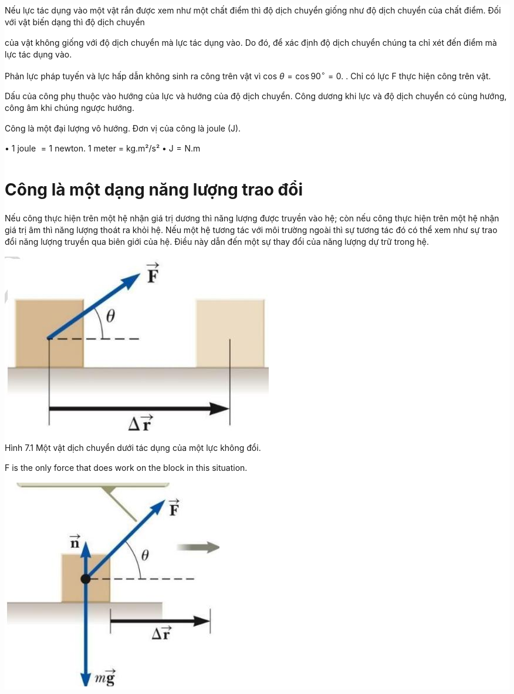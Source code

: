 Nếu lực tác dụng vào một vật rắn được xem như một chất điểm thì độ dịch chuyển giống như độ dịch chuyển của chất điểm. Đối với vật biến dạng thì độ dịch chuyển

của vật không giống với độ dịch chuyển mà lực tác dụng vào. Do đó, để xác định độ dịch chuyển chúng ta chỉ xét đến điểm mà lực tác dụng vào.

Phản lực pháp tuyến và lực hấp dẫn không sinh ra công trên vật vì cos $\theta = \cos 9 0 ^ { \circ } = 0 .$ . Chỉ có lực F thực hiện công trên vật.

Dấu của công phụ thuộc vào hướng của lực và hướng của độ dịch chuyển. Công dương khi lực và độ dịch chuyển có cùng hướng, công âm khi chúng ngược hướng.

Công là một đại lượng vô hướng. Đơn vị của công là joule (J).

• 1 joule $= 1$ newton. 1 meter $=$ kg.m²/s² • $\mathrm { J } { = } \mathrm { N } . \mathrm { m }$

# Công là một dạng năng lượng trao đổi

Nếu công thực hiện trên một hệ nhận giá trị dương thì năng lượng được truyền vào hệ; còn nếu công thực hiện trên một hệ nhận giá trị âm thì năng lượng thoát ra khỏi hệ. Nếu một hệ tương tác với môi trường ngoài thì sự tương tác đó có thể xem như sự trao đổi năng lượng truyền qua biên giới của hệ. Điều này dẫn đến một sự thay đổi của năng lượng dự trữ trong hệ.

![](images/00db135d3d8a20726dd03907a6c53a63dd0fc96425ab881a059730d5499fbcff.jpg)

Hình 7.1 Một vật dịch chuyển dưới tác dụng của một lực không đổi.

F is the only force that does work on the block in this situation.

![](images/23eed64910ca94ad132f2b6281614053c419bcb36402a623b863a6468b5df8b5.jpg)
